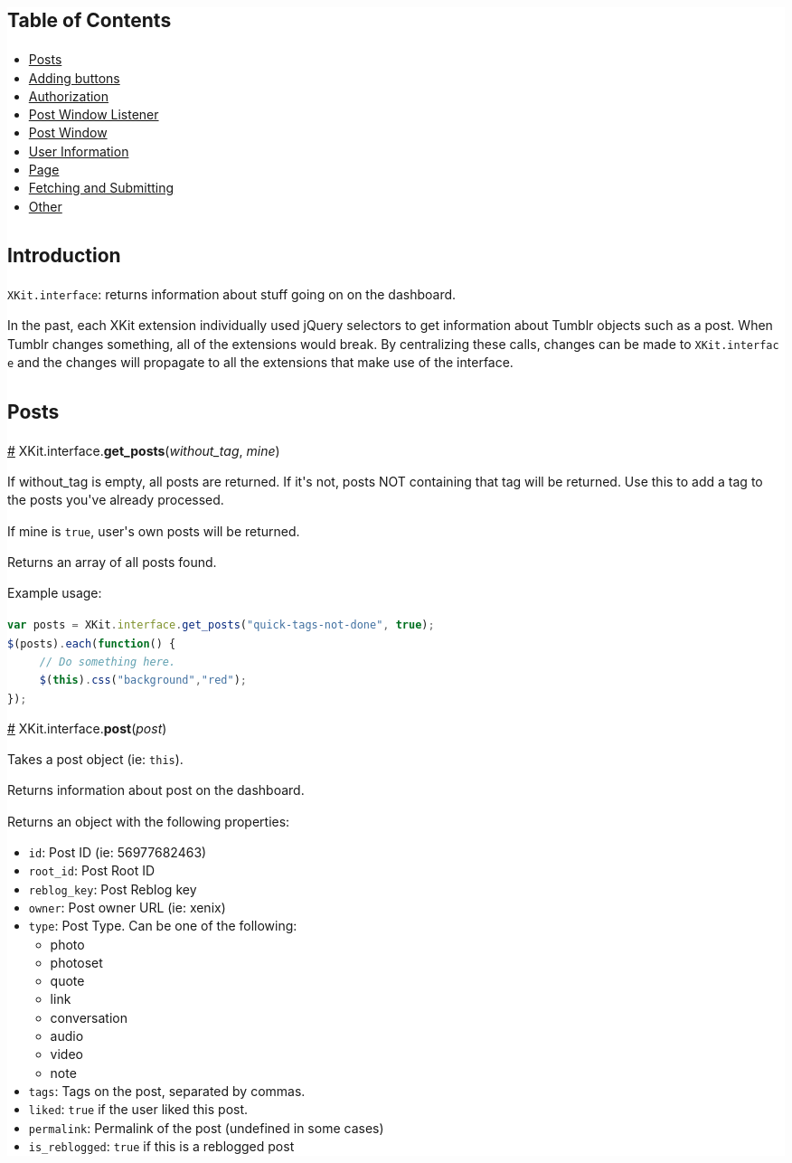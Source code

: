 ## Table of Contents

* [Posts](#posts)
* [Adding buttons](#adding-buttons)
* [Authorization](#authorization)
* [Post Window Listener](#post-window-listener)
* [Post Window](#post-window)
* [User Information](#user-information)
* [Page](#page)
* [Fetching and Submitting](#fetching-and-submitting)
* [Other](#other)

## Introduction

`XKit.interface`: returns information about stuff going on on the dashboard.

In the past, each XKit extension individually used jQuery selectors to get information about Tumblr objects such as a post. When Tumblr changes something, all of the extensions would break. By centralizing these calls, changes can be made to `XKit.interface` and the changes will propagate to all the extensions that make use of the interface.

## Posts

<a name="get_posts" href="XKit.interface.md#get_posts">#</a> XKit.interface.**get_posts**(_without_tag_, _mine_)

If without_tag is empty, all posts are returned. If it's not, posts NOT containing that tag will be returned. Use this to add a tag to the posts you've already processed.

If mine is `true`, user's own posts will be returned.

Returns an array of all posts found.

Example usage:

```javascript
var posts = XKit.interface.get_posts("quick-tags-not-done", true);
$(posts).each(function() {
     // Do something here.
     $(this).css("background","red");
});
```

<a name="post" href="XKit.interface.md#post">#</a> XKit.interface.**post**(_post_)

Takes a post object (ie: `this`).

Returns information about post on the dashboard.

Returns an object with the following properties:

* `id`: Post ID (ie: 56977682463)
* `root_id`: Post Root ID
* `reblog_key`: Post Reblog key
* `owner`: Post owner URL (ie: xenix)
* `type`: Post Type. Can be one of the following:
  * photo
  * photoset
  * quote
  * link
  * conversation
  * audio
  * video
  * note
* `tags`: Tags on the post, separated by commas.
* `liked`: `true` if the user liked this post.
* `permalink`: Permalink of the post (undefined in some cases)
* `is_reblogged`: `true` if this is a reblogged post